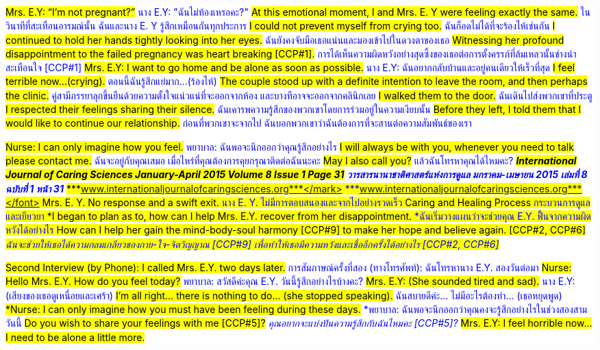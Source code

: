 <mark>Mrs. E.Y: “I’m not pregnant?”</mark>
<font color="blue">นาง E.Y: "ฉันไม่ท้องเหรอคะ?"</font>
<mark>At this emotional moment, I and Mrs. E. Y were feeling exactly the same.</mark>
<font color="blue">ในวินาทีที่สะเทือนอารมณ์นั้น ฉันและนาง E. Y รู้สึกเหมือนกันทุกประการ</font>
<mark>I could not prevent myself from crying too.</mark>
<font color="blue">ฉันก็อดไม่ได้ที่จะร้องไห้เช่นกัน</font>
<mark>I continued to hold her hands tightly looking into her eyes.</mark>
<font color="blue">ฉันยังคงจับมือเธอแน่นและมองเข้าไปในดวงตาของเธอ</font>
<mark>Witnessing her profound disappointment to the failed pregnancy was heart breaking [CCP#1].</mark>
<font color="blue">การได้เห็นความผิดหวังอย่างสุดซึ้งของเธอต่อการตั้งครรภ์ที่ล้มเหลวนั้นช่างน่าสะเทือนใจ [CCP#1]</font>
<mark>Mrs. E.Y: I want to go home and be alone as soon as possible.</mark>
<font color="blue">นาง E.Y: ฉันอยากกลับบ้านและอยู่คนเดียวให้เร็วที่สุด</font>
<mark>I feel terrible now…(crying).</mark>
<font color="blue">ตอนนี้ฉันรู้สึกแย่มาก...(ร้องไห้)</font>
<mark>The couple stood up with a definite intention to leave the room, and then perhaps the clinic.</mark>
<font color="blue">คู่สามีภรรยาลุกขึ้นยืนด้วยความตั้งใจแน่วแน่ที่จะออกจากห้อง และบางทีอาจจะออกจากคลินิกเลย</font>
<mark>I walked them to the door.</mark>
<font color="blue">ฉันเดินไปส่งพวกเขาที่ประตู</font>
<mark>I respected their feelings sharing their silence.</mark>
<font color="blue">ฉันเคารพความรู้สึกของพวกเขาโดยการร่วมอยู่ในความเงียบนั้น</font>
<mark>Before they left, I told them that I would like to continue our relationship.</mark>
<font color="blue">ก่อนที่พวกเขาจะจากไป ฉันบอกพวกเขาว่าฉันต้องการที่จะสานต่อความสัมพันธ์ของเรา</font>

<mark>Nurse: I can only imagine how you feel.</mark>
<font color="blue">พยาบาล: ฉันพอจะนึกออกว่าคุณรู้สึกอย่างไร</font>
<mark>I will always be with you, whenever you need to talk please contact me.</mark>
<font color="blue">ฉันจะอยู่กับคุณเสมอ เมื่อไหร่ที่คุณต้องการคุยกรุณาติดต่อฉันนะคะ</font>
<mark>May I also call you?</mark>
<font color="blue">แล้วฉันโทรหาคุณได้ไหมคะ?</font>
<mark>**_International Journal of Caring Sciences January-April 2015 Volume 8 Issue 1 Page 31_**</mark>
<font color="blue">**_วารสารนานาชาติศาสตร์แห่งการดูแล มกราคม-เมษายน 2015 เล่มที่ 8 ฉบับที่ 1 หน้า 31_**</font>
<mark>***www.internationaljournalofcaringsciences.org***</mark>
<font color="blue">***www.internationaljournalofcaringsciences.org***</font>
<mark>Mrs. E. Y. No response and a swift exit.</mark>
<font color="blue">นาง E. Y. ไม่มีการตอบสนองและจากไปอย่างรวดเร็ว</font>
<mark>Caring and Healing Process</mark>
<font color="blue">กระบวนการดูแลและเยียวยา</font>
<mark>*I began to plan as to, how can I help Mrs. E.Y. recover from her disappointment.</mark>
<font color="blue">*ฉันเริ่มวางแผนว่าจะช่วยคุณ E.Y. ฟื้นจากความผิดหวังได้อย่างไร</font>
<mark>How can I help her gain the mind-body-soul harmony [CCP#9] to make her hope and believe again. [CCP#2, CCP#6]_</mark>
<font color="blue">ฉันจะช่วยให้เธอได้ความกลมเกลียวของกาย-ใจ-จิตวิญญาณ [CCP#9] เพื่อทำให้เธอมีความหวังและเชื่ออีกครั้งได้อย่างไร [CCP#2, CCP#6]_</font>

<mark>Second Interview (by Phone): I called Mrs. E.Y. two days later.</mark>
<font color="blue">การสัมภาษณ์ครั้งที่สอง (ทางโทรศัพท์): ฉันโทรหานาง E.Y. สองวันต่อมา</font>
<mark>Nurse: Hello Mrs. E.Y. How do you feel today?</mark>
<font color="blue">พยาบาล: สวัสดีค่ะคุณ E.Y. วันนี้รู้สึกอย่างไรบ้างคะ?</font>
<mark>Mrs. E.Y: (She sounded tired and sad).</mark>
<font color="blue">นาง E.Y: (เสียงของเธอดูเหนื่อยและเศร้า)</font>
<mark>I’m all right… there is nothing to do… (she stopped speaking).</mark>
<font color="blue">ฉันสบายดีค่ะ... ไม่มีอะไรต้องทำ... (เธอหยุดพูด)</font>
<mark>*Nurse: I can only imagine how you must have been feeling during these days.</mark>
<font color="blue">*พยาบาล: ฉันพอจะนึกออกว่าคุณคงจะรู้สึกอย่างไรในช่วงสองสามวันนี้</font>
<mark>Do you wish to share your feelings with me [CCP#5]?_</mark>
<font color="blue">คุณอยากจะแบ่งปันความรู้สึกกับฉันไหมคะ [CCP#5]?_</font>
<mark>Mrs. E.Y: I feel horrible now… I need to be alone a little more.</mark>